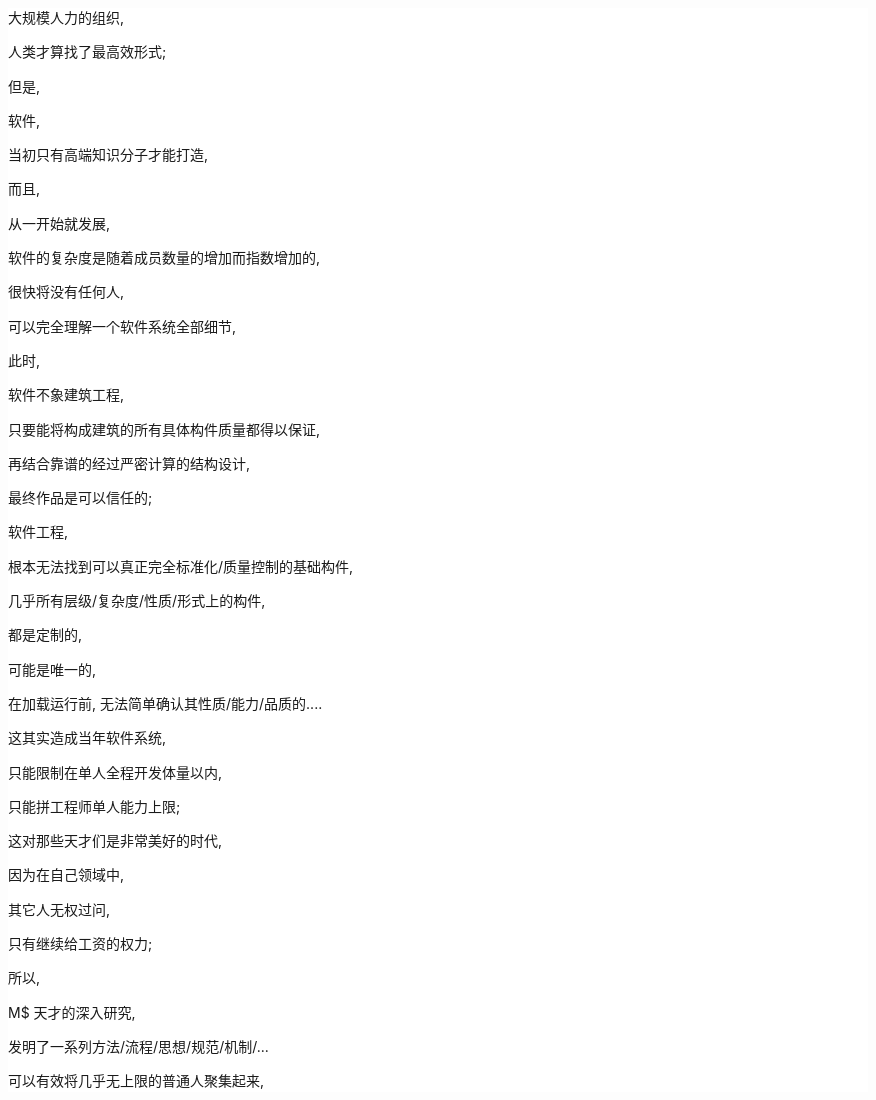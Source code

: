 大规模人力的组织,

人类才算找了最高效形式;

但是,

软件,

当初只有高端知识分子才能打造,

而且,

从一开始就发展,

软件的复杂度是随着成员数量的增加而指数增加的,

很快将没有任何人,

可以完全理解一个软件系统全部细节,

此时,

软件不象建筑工程,

只要能将构成建筑的所有具体构件质量都得以保证,

再结合靠谱的经过严密计算的结构设计,

最终作品是可以信任的;

软件工程,

根本无法找到可以真正完全标准化/质量控制的基础构件,

几乎所有层级/复杂度/性质/形式上的构件,

都是定制的,

可能是唯一的,

在加载运行前, 无法简单确认其性质/能力/品质的....

这其实造成当年软件系统,

只能限制在单人全程开发体量以内,

只能拼工程师单人能力上限;

这对那些天才们是非常美好的时代,

因为在自己领域中,

其它人无权过问,

只有继续给工资的权力;



所以,

M$ 天才的深入研究,

发明了一系列方法/流程/思想/规范/机制/...

可以有效将几乎无上限的普通人聚集起来,
